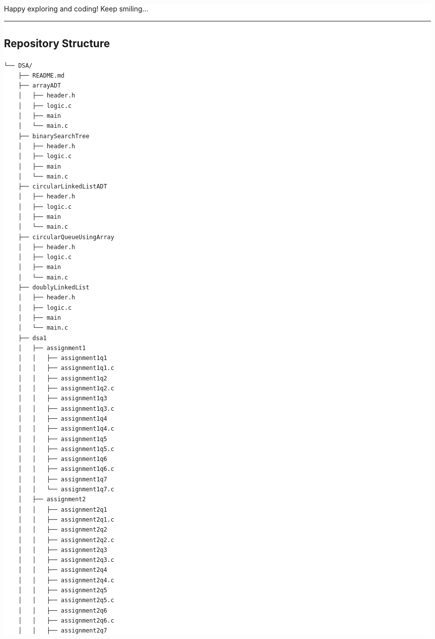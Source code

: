 Happy exploring and coding! Keep smiling...

---

##  Repository Structure

```sh
└── DSA/
    ├── README.md
    ├── arrayADT
    │   ├── header.h
    │   ├── logic.c
    │   ├── main
    │   └── main.c
    ├── binarySearchTree
    │   ├── header.h
    │   ├── logic.c
    │   ├── main
    │   └── main.c
    ├── circularLinkedListADT
    │   ├── header.h
    │   ├── logic.c
    │   ├── main
    │   └── main.c
    ├── circularQueueUsingArray
    │   ├── header.h
    │   ├── logic.c
    │   ├── main
    │   └── main.c
    ├── doublyLinkedList
    │   ├── header.h
    │   ├── logic.c
    │   ├── main
    │   └── main.c
    ├── dsa1
    │   ├── assignment1
    │   │   ├── assignment1q1
    │   │   ├── assignment1q1.c
    │   │   ├── assignment1q2
    │   │   ├── assignment1q2.c
    │   │   ├── assignment1q3
    │   │   ├── assignment1q3.c
    │   │   ├── assignment1q4
    │   │   ├── assignment1q4.c
    │   │   ├── assignment1q5
    │   │   ├── assignment1q5.c
    │   │   ├── assignment1q6
    │   │   ├── assignment1q6.c
    │   │   ├── assignment1q7
    │   │   └── assignment1q7.c
    │   ├── assignment2
    │   │   ├── assignment2q1
    │   │   ├── assignment2q1.c
    │   │   ├── assignment2q2
    │   │   ├── assignment2q2.c
    │   │   ├── assignment2q3
    │   │   ├── assignment2q3.c
    │   │   ├── assignment2q4
    │   │   ├── assignment2q4.c
    │   │   ├── assignment2q5
    │   │   ├── assignment2q5.c
    │   │   ├── assignment2q6
    │   │   ├── assignment2q6.c
    │   │   ├── assignment2q7
```